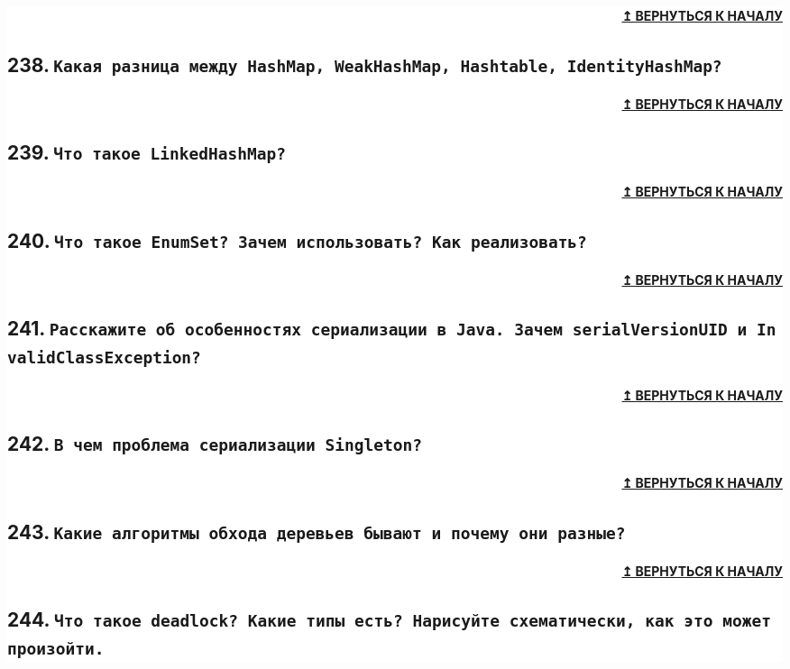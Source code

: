 
<DIV ALIGN="RIGHT">
    <B><A HREF="#">↥ ВЕРНУТЬСЯ К НАЧАЛУ</A></B>
</DIV>  

## 238. `Какая разница между HashMap, WeakHashMap, Hashtable, IdentityHashMap?`


<DIV ALIGN="RIGHT">
    <B><A HREF="#">↥ ВЕРНУТЬСЯ К НАЧАЛУ</A></B>
</DIV>  

## 239. `Что такое LinkedHashMap?`


<DIV ALIGN="RIGHT">
    <B><A HREF="#">↥ ВЕРНУТЬСЯ К НАЧАЛУ</A></B>
</DIV>  

## 240. `Что такое EnumSet? Зачем использовать? Как реализовать?`


<DIV ALIGN="RIGHT">
    <B><A HREF="#">↥ ВЕРНУТЬСЯ К НАЧАЛУ</A></B>
</DIV>  

## 241. `Расскажите об особенностях сериализации в Java. Зачем serialVersionUID и InvalidClassException?`


<DIV ALIGN="RIGHT">
    <B><A HREF="#">↥ ВЕРНУТЬСЯ К НАЧАЛУ</A></B>
</DIV>  

## 242. `В чем проблема сериализации Singleton?`


<DIV ALIGN="RIGHT">
    <B><A HREF="#">↥ ВЕРНУТЬСЯ К НАЧАЛУ</A></B>
</DIV>  

## 243. `Какие алгоритмы обхода деревьев бывают и почему они разные?`


<DIV ALIGN="RIGHT">
    <B><A HREF="#">↥ ВЕРНУТЬСЯ К НАЧАЛУ</A></B>
</DIV>  

## 244. `Что такое deadlock? Какие типы есть? Нарисуйте схематически, как это может произойти.`
